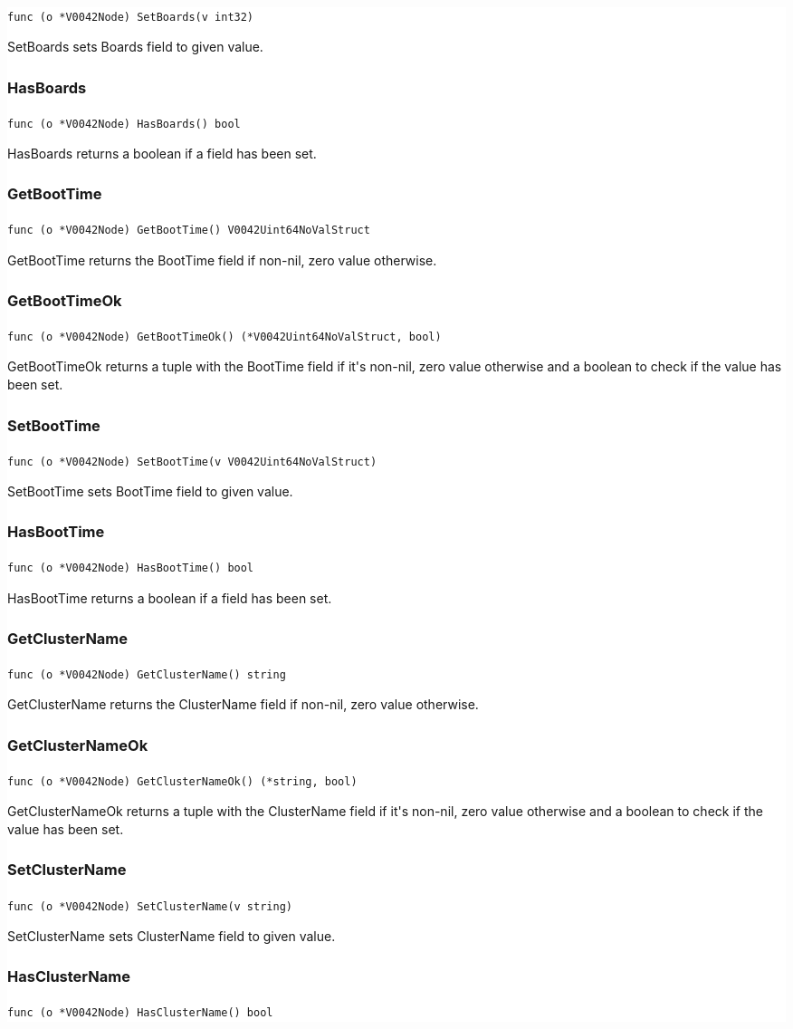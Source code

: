 `func (o *V0042Node) SetBoards(v int32)`

SetBoards sets Boards field to given value.

### HasBoards

`func (o *V0042Node) HasBoards() bool`

HasBoards returns a boolean if a field has been set.

### GetBootTime

`func (o *V0042Node) GetBootTime() V0042Uint64NoValStruct`

GetBootTime returns the BootTime field if non-nil, zero value otherwise.

### GetBootTimeOk

`func (o *V0042Node) GetBootTimeOk() (*V0042Uint64NoValStruct, bool)`

GetBootTimeOk returns a tuple with the BootTime field if it's non-nil, zero value otherwise
and a boolean to check if the value has been set.

### SetBootTime

`func (o *V0042Node) SetBootTime(v V0042Uint64NoValStruct)`

SetBootTime sets BootTime field to given value.

### HasBootTime

`func (o *V0042Node) HasBootTime() bool`

HasBootTime returns a boolean if a field has been set.

### GetClusterName

`func (o *V0042Node) GetClusterName() string`

GetClusterName returns the ClusterName field if non-nil, zero value otherwise.

### GetClusterNameOk

`func (o *V0042Node) GetClusterNameOk() (*string, bool)`

GetClusterNameOk returns a tuple with the ClusterName field if it's non-nil, zero value otherwise
and a boolean to check if the value has been set.

### SetClusterName

`func (o *V0042Node) SetClusterName(v string)`

SetClusterName sets ClusterName field to given value.

### HasClusterName

`func (o *V0042Node) HasClusterName() bool`
